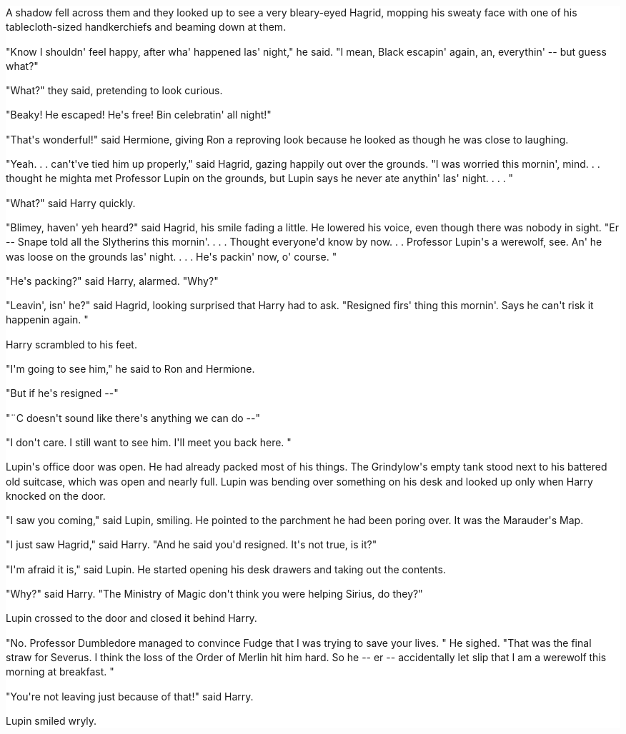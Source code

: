 A shadow fell across them and they looked up to see a very bleary-eyed Hagrid, mopping his sweaty face with one of his tablecloth-sized handkerchiefs and beaming down at them. 

"Know I shouldn' feel happy, after wha' happened las' night," he said. "I mean, Black escapin' again, an, everythin' -- but guess what?"

"What?" they said, pretending to look curious. 

"Beaky! He escaped! He's free! Bin celebratin' all night!"

"That's wonderful!" said Hermione, giving Ron a reproving look because he looked as though he was close to laughing. 

"Yeah. . . can't've tied him up properly," said Hagrid, gazing happily out over the grounds. "I was worried this mornin', mind. . . thought he mighta met Professor Lupin on the grounds, but Lupin says he never ate anythin' las' night. . . . "

"What?" said Harry quickly. 

"Blimey, haven' yeh heard?" said Hagrid, his smile fading a little. He lowered his voice, even though there was nobody in sight. "Er -- Snape told all the Slytherins this mornin'. . . . Thought everyone'd know by now. . . Professor Lupin's a werewolf, see. An' he was loose on the grounds las' night. . . . He's packin' now, o' course. "

"He's packing?" said Harry, alarmed. "Why?"

"Leavin', isn' he?" said Hagrid, looking surprised that Harry had to ask. "Resigned firs' thing this mornin'. Says he can't risk it happenin again. "

Harry scrambled to his feet. 

"I'm going to see him," he said to Ron and Hermione. 

"But if he's resigned --"

"¨C doesn't sound like there's anything we can do --"

"I don't care. I still want to see him. I'll meet you back here. "

Lupin's office door was open. He had already packed most of his things. The Grindylow's empty tank stood next to his battered old suitcase, which was open and nearly full. Lupin was bending over something on his desk and looked up only when Harry knocked on the door. 

"I saw you coming," said Lupin, smiling. He pointed to the parchment he had been poring over. It was the Marauder's Map. 

"I just saw Hagrid," said Harry. "And he said you'd resigned. It's not true, is it?"

"I'm afraid it is," said Lupin. He started opening his desk drawers and taking out the contents. 

"Why?" said Harry. "The Ministry of Magic don't think you were helping Sirius, do they?"

Lupin crossed to the door and closed it behind Harry. 

"No. Professor Dumbledore managed to convince Fudge that I was trying to save your lives. " He sighed. "That was the final straw for Severus. I think the loss of the Order of Merlin hit him hard. So he -- er -- accidentally let slip that I am a werewolf this morning at breakfast. "

"You're not leaving just because of that!" said Harry. 

Lupin smiled wryly. 
